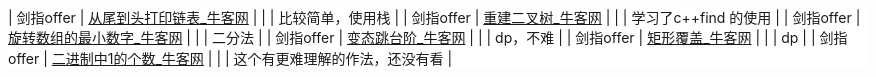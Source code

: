 | 剑指offer                  | [从尾到头打印链表_牛客网](https://www.nowcoder.com/practice/d0267f7f55b3412ba93bd35cfa8e8035?tpId=13&tqId=11156&tPage=1&rp=1&ru=%2Fta%2Fcoding-interviews&qru=%2Fta%2Fcoding-interviews%2Fquestion-ranking)                             |                                                                                               |                                                                                                                                                                                                                                                                                                                                                                                                                   | 比较简单，使用栈                                                                                                                                         |
| 剑指offer                  | [重建二叉树_牛客网](https://www.nowcoder.com/practice/8a19cbe657394eeaac2f6ea9b0f6fcf6?tpId=13&tqId=11157&rp=1&ru=/ta/coding-interviews&qru=/ta/coding-interviews/question-ranking)                                                     |                                                                                               |                                                                                                                                                                                                                                                                                                                                                                                                                   | 学习了c++find 的使用                                                                                                                                     |
| 剑指offer                  | [旋转数组的最小数字_牛客网](https://www.nowcoder.com/practice/9f3231a991af4f55b95579b44b7a01ba?tpId=13&tqId=11159&rp=1&ru=%2Fta%2Fcoding-interviews&qru=%2Fta%2Fcoding-interviews%2Fquestion-ranking&tPage=1)                           |                                                                                               |                                                                                                                                                                                                                                                                                                                                                                                                                   | 二分法                                                                                                                                                   |
| 剑指offer                  | [变态跳台阶_牛客网](https://www.nowcoder.com/practice/22243d016f6b47f2a6928b4313c85387?tpId=13&tqId=11162&rp=1&ru=/ta/coding-interviews&qru=/ta/coding-interviews/question-ranking)                                                     |                                                                                               |                                                                                                                                                                                                                                                                                                                                                                                                                   | dp，不难                                                                                                                                                 |
| 剑指offer                  | [矩形覆盖_牛客网](https://www.nowcoder.com/practice/72a5a919508a4251859fb2cfb987a0e6?tpId=13&tqId=11163&rp=1&ru=%2Fta%2Fcoding-interviews&qru=%2Fta%2Fcoding-interviews%2Fquestion-ranking&tPage=1)                                     |                                                                                               |                                                                                                                                                                                                                                                                                                                                                                                                                   | dp                                                                                                                                                       |
| 剑指offer                  | [二进制中1的个数_牛客网](https://www.nowcoder.com/practice/8ee967e43c2c4ec193b040ea7fbb10b8?tpId=13&tqId=11164&rp=1&ru=/ta/coding-interviews&qru=/ta/coding-interviews/question-ranking)                                                |                                                                                               |                                                                                                                                                                                                                                                                                                                                                                                                                   | 这个有更难理解的作法，还没有看                                                                                                                           |